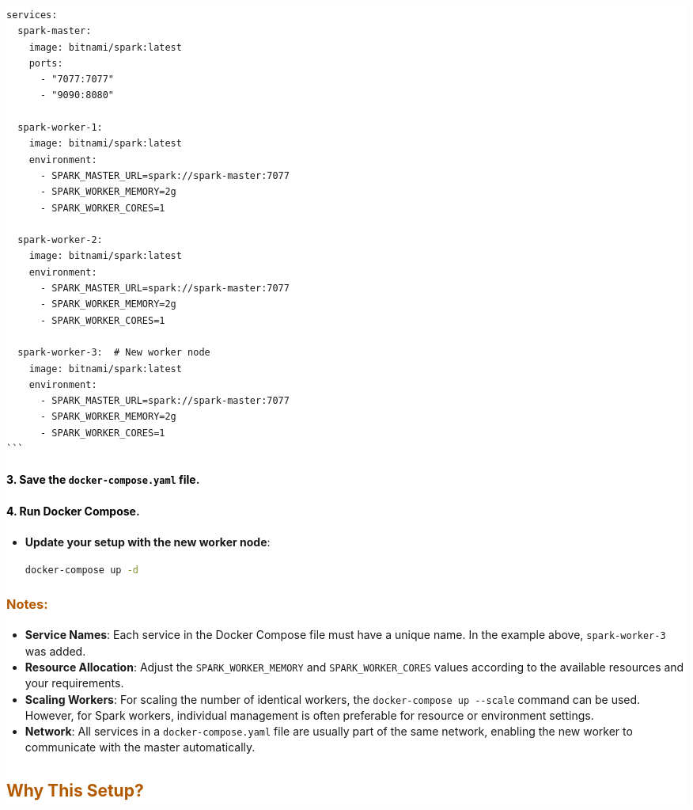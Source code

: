     services:
      spark-master:
        image: bitnami/spark:latest
        ports:
          - "7077:7077"
          - "9090:8080"

      spark-worker-1:
        image: bitnami/spark:latest
        environment:
          - SPARK_MASTER_URL=spark://spark-master:7077
          - SPARK_WORKER_MEMORY=2g
          - SPARK_WORKER_CORES=1

      spark-worker-2:
        image: bitnami/spark:latest
        environment:
          - SPARK_MASTER_URL=spark://spark-master:7077
          - SPARK_WORKER_MEMORY=2g
          - SPARK_WORKER_CORES=1

      spark-worker-3:  # New worker node
        image: bitnami/spark:latest
        environment:
          - SPARK_MASTER_URL=spark://spark-master:7077
          - SPARK_WORKER_MEMORY=2g
          - SPARK_WORKER_CORES=1
    ```

#### <span style="color: #000000;">3. Save the <code>docker-compose.yaml</code> file</span>.

#### <span style="color: #000000;">4. Run Docker Compose</span>.
- **Update your setup with the new worker node**:
   ```bash
   docker-compose up -d
   ```

### <span style="color: #b35900;">Notes:</span>

- **Service Names**: Each service in the Docker Compose file must have a unique name. In the example above, `spark-worker-3` was added.
- **Resource Allocation**: Adjust the `SPARK_WORKER_MEMORY` and `SPARK_WORKER_CORES` values according to the available resources and your requirements.
- **Scaling Workers**: For scaling the number of identical workers, the `docker-compose up --scale` command can be used. However, for Spark workers, individual management is often preferable for resource or environment settings.
- **Network**: All services in a `docker-compose.yaml` file are usually part of the same network, enabling the new worker to communicate with the master automatically.

## <span style="color: #b35900;">Why This Setup?</span>
